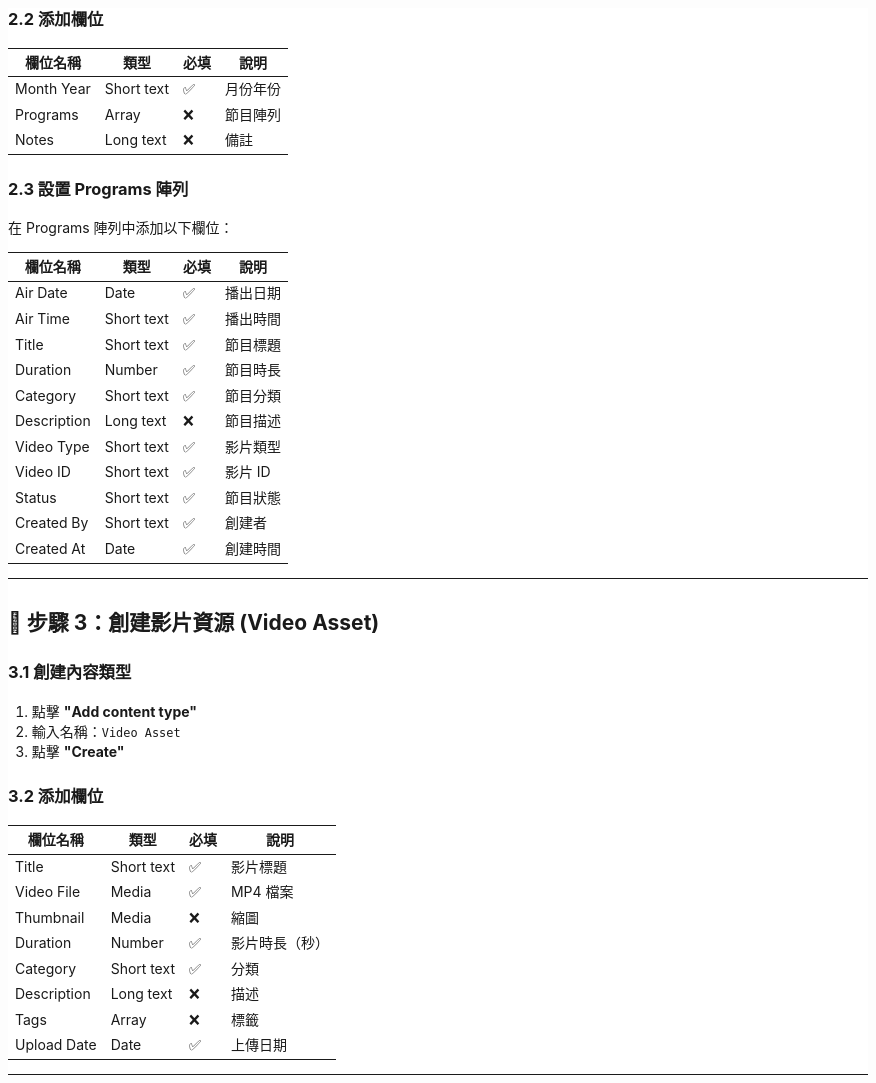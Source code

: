 ### **2.2 添加欄位**
| 欄位名稱 | 類型 | 必填 | 說明 |
|---------|------|------|------|
| Month Year | Short text | ✅ | 月份年份 |
| Programs | Array | ❌ | 節目陣列 |
| Notes | Long text | ❌ | 備註 |

### **2.3 設置 Programs 陣列**
在 Programs 陣列中添加以下欄位：

| 欄位名稱 | 類型 | 必填 | 說明 |
|---------|------|------|------|
| Air Date | Date | ✅ | 播出日期 |
| Air Time | Short text | ✅ | 播出時間 |
| Title | Short text | ✅ | 節目標題 |
| Duration | Number | ✅ | 節目時長 |
| Category | Short text | ✅ | 節目分類 |
| Description | Long text | ❌ | 節目描述 |
| Video Type | Short text | ✅ | 影片類型 |
| Video ID | Short text | ✅ | 影片 ID |
| Status | Short text | ✅ | 節目狀態 |
| Created By | Short text | ✅ | 創建者 |
| Created At | Date | ✅ | 創建時間 |

---

## 🚀 **步驟 3：創建影片資源 (Video Asset)**

### **3.1 創建內容類型**
1. 點擊 **"Add content type"**
2. 輸入名稱：`Video Asset`
3. 點擊 **"Create"**

### **3.2 添加欄位**
| 欄位名稱 | 類型 | 必填 | 說明 |
|---------|------|------|------|
| Title | Short text | ✅ | 影片標題 |
| Video File | Media | ✅ | MP4 檔案 |
| Thumbnail | Media | ❌ | 縮圖 |
| Duration | Number | ✅ | 影片時長（秒） |
| Category | Short text | ✅ | 分類 |
| Description | Long text | ❌ | 描述 |
| Tags | Array | ❌ | 標籤 |
| Upload Date | Date | ✅ | 上傳日期 |

---